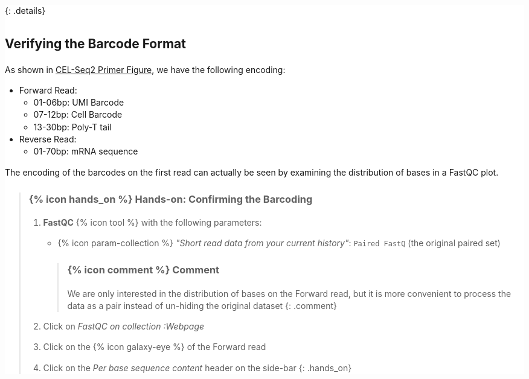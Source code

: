 {: .details}



## Verifying the Barcode Format

As shown in [CEL-Seq2 Primer Figure](#details-the-celseq2-protocol), we have the following encoding:
 * Forward Read:
    * 01-06bp: UMI Barcode
    * 07-12bp: Cell Barcode
    * 13-30bp: Poly-T tail
 * Reverse Read:
    * 01-70bp: mRNA sequence

The encoding of the barcodes on the first read can actually be seen by examining the distribution of bases in a FastQC plot.

> ### {% icon hands_on %} Hands-on: Confirming the Barcoding
>
> 1. **FastQC** {% icon tool %} with the following parameters:
>    - {% icon param-collection %} *"Short read data from your current history"*: `Paired FastQ` (the original paired set)
>
>    > ### {% icon comment %} Comment
>    >
>    > We are only interested in the distribution of bases on the Forward read, but it is more convenient to process the data as a pair instead of un-hiding the original dataset
>    {: .comment}
>
> 1. Click on *FastQC on collection :Webpage*
> 1. Click on the {% icon galaxy-eye %} of the Forward read
> 1. Click on the *Per base sequence content* header on the side-bar
{: .hands_on}

